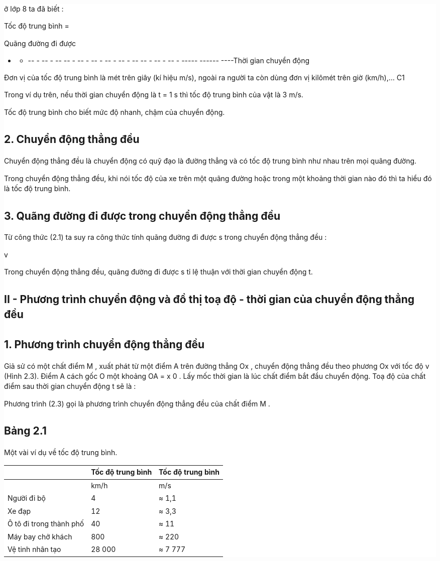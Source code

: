 ở lớp 8 ta đã biết :

Tốc độ trung bình =

Quãng đường đi được

- - -- - -- - -- -- - -- - -- - -- - -- - -- -- - -- - -- - ----- ------ ----Thời gian chuyển động



Đơn vị của tốc độ trung bình là mét trên giây (kí  hiệu  m/s),  ngoài  ra  người  ta  còn  dùng  đơn  vị kilômét trên giờ (km/h),... C1

Trong ví dụ trên, nếu thời gian chuyển động là t = 1 s thì tốc độ trung bình của vật là 3 m/s.

Tốc độ trung bình cho biết mức độ nhanh, chậm của chuyển động.

## 2. Chuyển động thẳng đều

Chuyển động thẳng đều là chuyển động có quỹ đạo là đường thẳng và có tốc độ trung bình như nhau trên mọi quãng đường.

Trong chuyển động thẳng đều, khi nói tốc độ của xe trên một quãng đường hoặc trong một khoảng thời gian nào đó thì ta hiểu đó là tốc độ trung bình.

## 3.  Quãng đường đi được trong chuyển động thẳng đều

Từ công thức (2.1) ta suy ra công thức tính quãng đường đi được s trong chuyển động thẳng đều :

v



Trong chuyển động thẳng đều, quãng đường đi được s tỉ lệ thuận với thời gian chuyển động t.

## II - Phương trình chuyển động và đồ thị toạ độ - thời gian của chuyển động thẳng đều

## 1. Phương trình chuyển động thẳng đều

Giả sử có một chất điểm M , xuất phát từ một điểm A trên  đường  thẳng Ox ,  chuyển  động  thẳng  đều theo phương Ox với tốc độ v (Hình 2.3). Điểm A cách gốc O một khoảng OA = x 0 . Lấy mốc thời gian là lúc chất điểm bắt đầu chuyển động. Toạ độ của chất điểm sau thời gian chuyển động t sẽ là :



Phương trình (2.3)  gọi  là phương trình chuyển động thẳng đều của chất điểm M .

## Bảng 2.1

Một vài ví dụ về tốc độ trung bình.

|                         | Tốc độ trung bình   | Tốc độ trung bình   |
|-------------------------|---------------------|---------------------|
|                         | km/h                | m/s                 |
| Người đi bộ             | 4                   | ≈ 1,1               |
| Xe đạp                  | 12                  | ≈ 3,3               |
| Ô tô đi trong thành phố | 40                  | ≈ 11                |
| Máy bay chở khách       | 800                 | ≈ 220               |
| Vệ tinh nhân tạo        | 28 000              | ≈ 7 777             |
